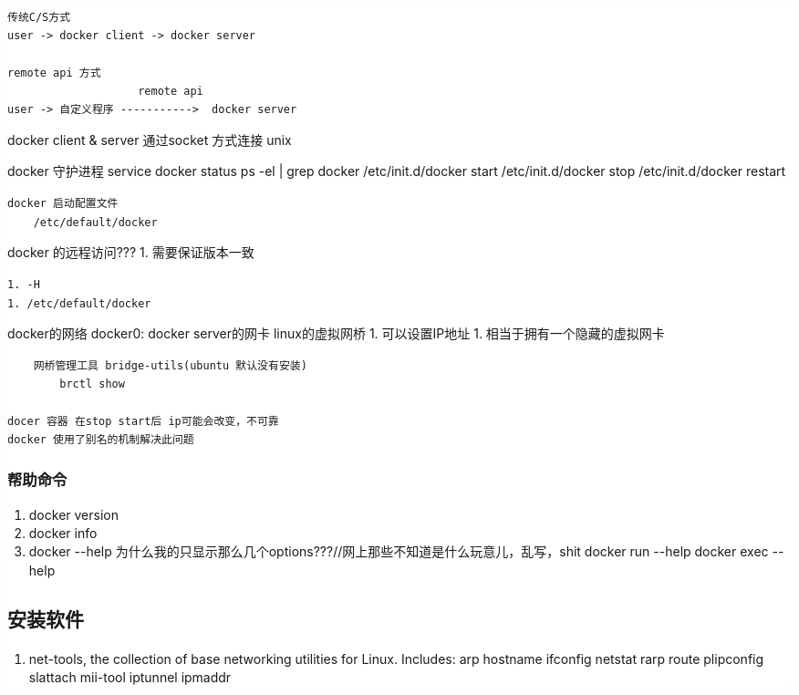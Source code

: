     传统C/S方式
    user -> docker client -> docker server

    remote api 方式
                        remote api
    user -> 自定义程序 ----------->  docker server



docker client & server
    通过socket 方式连接
        unix

docker 守护进程
    service docker status
    ps -el | grep docker
    /etc/init.d/docker start
    /etc/init.d/docker stop
    /etc/init.d/docker restart

    docker 启动配置文件
        /etc/default/docker

docker 的远程访问???
    1. 需要保证版本一致

    1. -H
    1. /etc/default/docker


docker的网络
    docker0:
        docker server的网卡
        linux的虚拟网桥 
            1. 可以设置IP地址
            1. 相当于拥有一个隐藏的虚拟网卡

        网桥管理工具 bridge-utils(ubuntu 默认没有安装)
            brctl show

    docer 容器 在stop start后 ip可能会改变，不可靠
    docker 使用了别名的机制解决此问题

### 帮助命令
1. docker version
1. docker info
1. docker --help
    为什么我的只显示那么几个options???//网上那些不知道是什么玩意儿，乱写，shit
    docker run --help
    docker exec --help


## 安装软件
1. net-tools, the collection of base networking utilities for Linux.
    Includes: 
        arp
        hostname
        ifconfig
        netstat
        rarp
        route
        plipconfig
        slattach
        mii-tool
        iptunnel 
        ipmaddr
